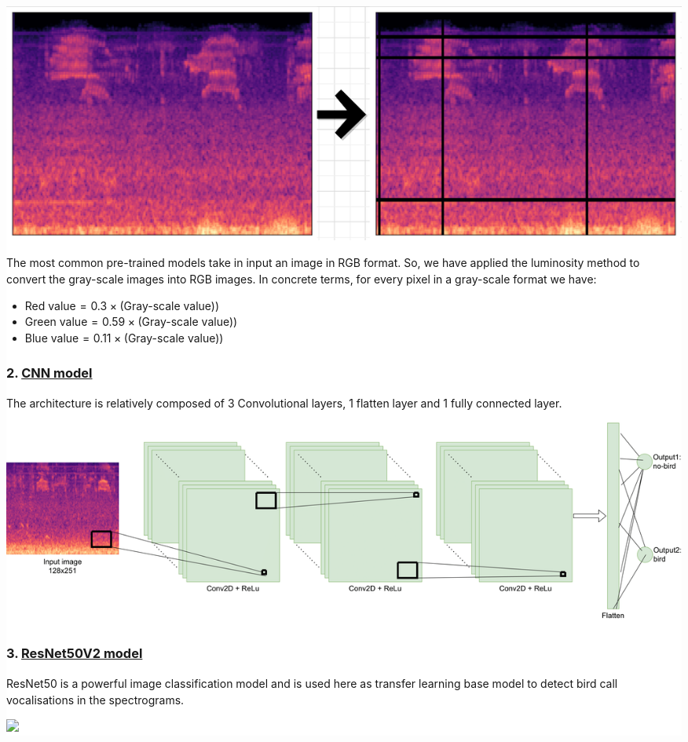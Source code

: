 ![alt text](images/spec_augment.png)


The most common pre-trained models take in input an image in RGB format. So, we have applied the luminosity method to convert the gray-scale images into RGB images. In concrete terms, for every pixel in a gray-scale format we have:

* $\text{Red value} = 0.3 \times (\text{Gray-scale value)})$
* $\text{Green value} = 0.59 \times (\text{Gray-scale value)})$
* $\text{Blue value} = 0.11 \times (\text{Gray-scale value)})$



### 2. [CNN model](#cnn-model-)
The architecture is relatively composed of 3 Convolutional layers, 1 flatten layer and 1 fully connected layer.

![cnn-architecture](images/cnn-architecture.png)

### 3. [ResNet50V2 model](#resnet50v2)
ResNet50 is a powerful image classification model and is used here as transfer learning base model to detect bird call vocalisations in the spectrograms.

<img src="https://miro.medium.com/v2/resize:fit:1400/0*tH9evuOFqk8F41FG.png">

